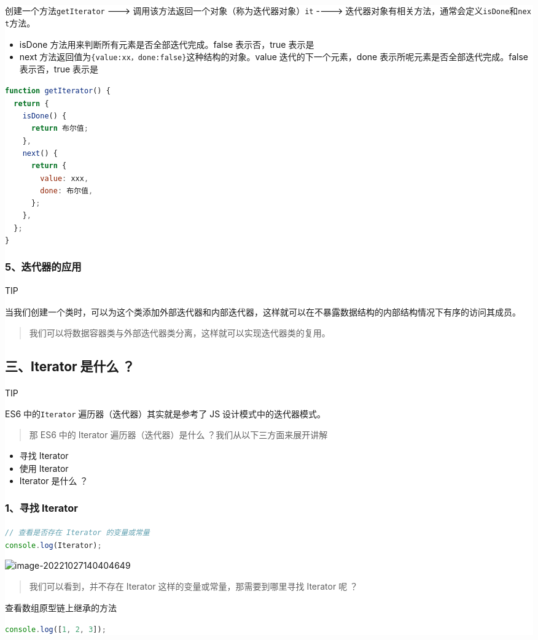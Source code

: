 创建一个方法`getIterator` ---> 调用该方法返回一个对象（称为迭代器对象）`it` ----> 迭代器对象有相关方法，通常会定义`isDone`和`next`方法。

- isDone 方法用来判断所有元素是否全部迭代完成。false 表示否，true 表示是
- next 方法返回值为`{value:xx，done:false}`这种结构的对象。value 迭代的下一个元素，done 表示所呢元素是否全部迭代完成。false 表示否，true 表示是

```js
function getIterator() {
  return {
    isDone() {
      return 布尔值;
    },
    next() {
      return {
        value: xxx,
        done: 布尔值,
      };
    },
  };
}
```

### 5、迭代器的应用

TIP

当我们创建一个类时，可以为这个类添加外部迭代器和内部迭代器，这样就可以在不暴露数据结构的内部结构情况下有序的访问其成员。

> 我们可以将数据容器类与外部迭代器类分离，这样就可以实现迭代器类的复用。

## 三、Iterator 是什么 ？

TIP

ES6 中的`Iterator` 遍历器（迭代器）其实就是参考了 JS 设计模式中的迭代器模式。

> 那 ES6 中的 Iterator 遍历器（迭代器）是什么 ？我们从以下三方面来展开讲解

- 寻找 Iterator
- 使用 Iterator
- Iterator 是什么 ？

### 1、寻找 Iterator

```js
// 查看是否存在 Iterator 的变量或常量
console.log(Iterator);
```

![image-20221027140404649](https://www.arryblog.com/assets/img/image-20221027140404649.4cb41028.png)

> 我们可以看到，并不存在 Iterator 这样的变量或常量，那需要到哪里寻找 Iterator 呢 ？

查看数组原型链上继承的方法

```js
console.log([1, 2, 3]);
```
